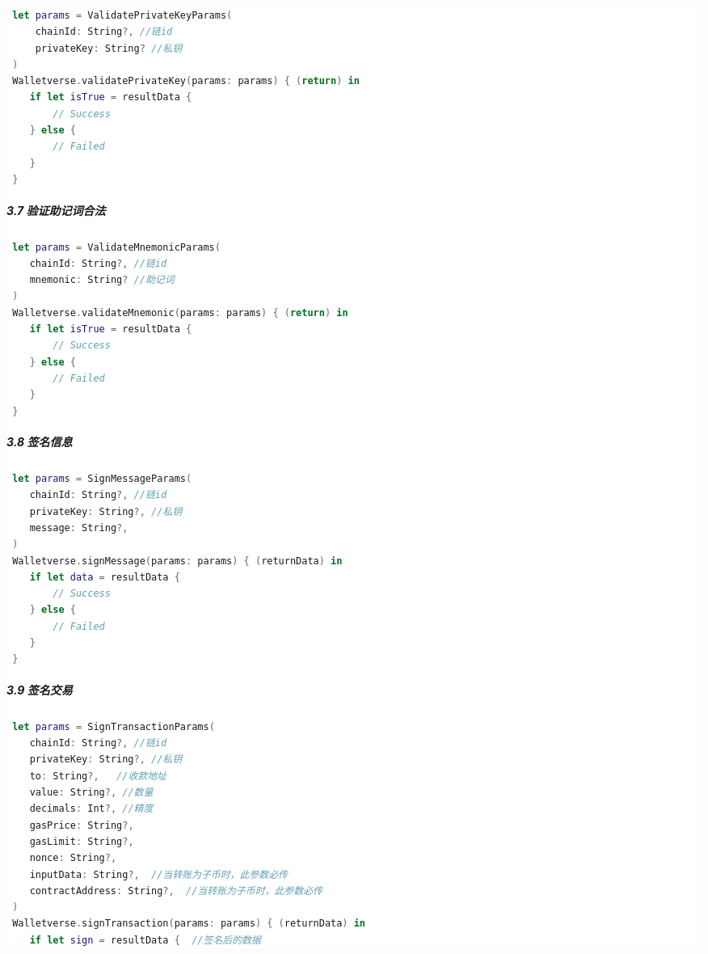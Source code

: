 ```swift
 let params = ValidatePrivateKeyParams(
     chainId: String?, //链id
     privateKey: String? //私钥
 )
 Walletverse.validatePrivateKey(params: params) { (return) in
    if let isTrue = resultData {
        // Success
    } else {
        // Failed
    }
 }

```

##### 3.7 验证助记词合法

```swift
 let params = ValidateMnemonicParams(
    chainId: String?, //链id
    mnemonic: String? //助记词
 )
 Walletverse.validateMnemonic(params: params) { (return) in
    if let isTrue = resultData {
        // Success
    } else {
        // Failed
    }
 }

```

##### 3.8 签名信息

```swift
 let params = SignMessageParams(
    chainId: String?, //链id
    privateKey: String?, //私钥
    message: String?,
 )
 Walletverse.signMessage(params: params) { (returnData) in
    if let data = resultData {
        // Success
    } else {
        // Failed
    }
 }

```

##### 3.9 签名交易

```swift
 let params = SignTransactionParams(
    chainId: String?, //链id
    privateKey: String?, //私钥
    to: String?,   //收款地址
    value: String?, //数量
    decimals: Int?, //精度
    gasPrice: String?,
    gasLimit: String?,
    nonce: String?,
    inputData: String?,  //当转账为子币时，此参数必传
    contractAddress: String?,  //当转账为子币时，此参数必传
 )
 Walletverse.signTransaction(params: params) { (returnData) in
    if let sign = resultData {  //签名后的数据
```